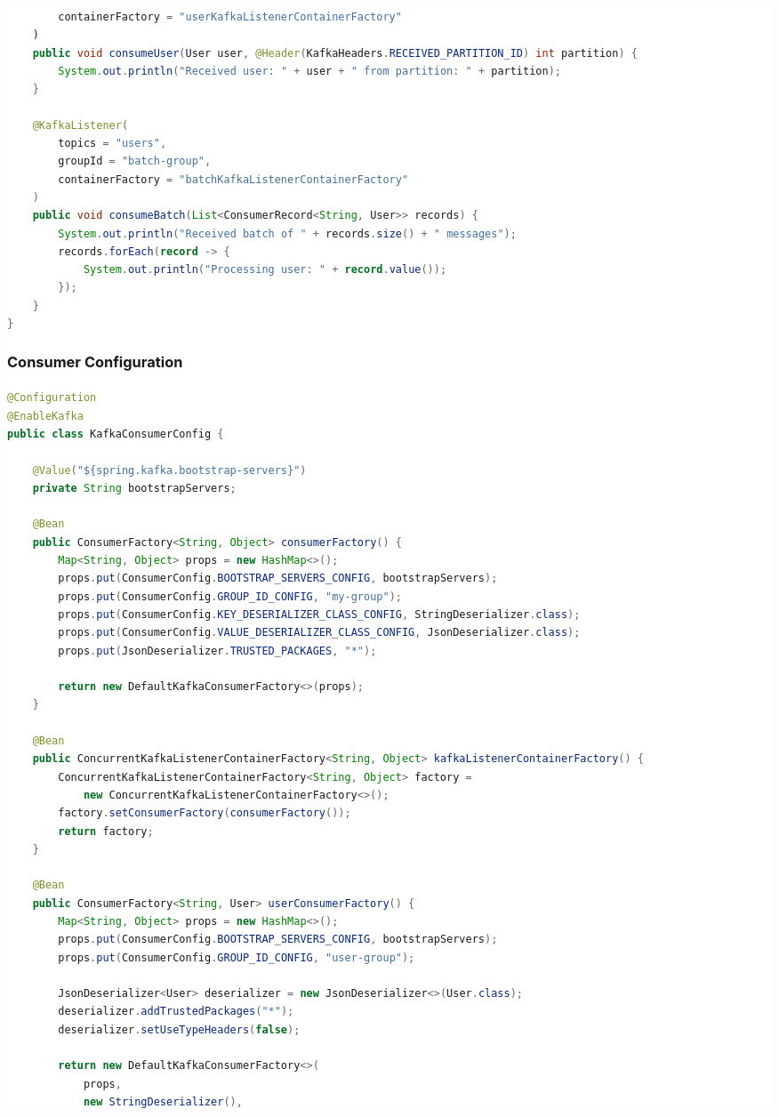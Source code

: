 ```java
        containerFactory = "userKafkaListenerContainerFactory"
    )
    public void consumeUser(User user, @Header(KafkaHeaders.RECEIVED_PARTITION_ID) int partition) {
        System.out.println("Received user: " + user + " from partition: " + partition);
    }
    
    @KafkaListener(
        topics = "users",
        groupId = "batch-group",
        containerFactory = "batchKafkaListenerContainerFactory"
    )
    public void consumeBatch(List<ConsumerRecord<String, User>> records) {
        System.out.println("Received batch of " + records.size() + " messages");
        records.forEach(record -> {
            System.out.println("Processing user: " + record.value());
        });
    }
}
```

### Consumer Configuration
```java
@Configuration
@EnableKafka
public class KafkaConsumerConfig {
    
    @Value("${spring.kafka.bootstrap-servers}")
    private String bootstrapServers;
    
    @Bean
    public ConsumerFactory<String, Object> consumerFactory() {
        Map<String, Object> props = new HashMap<>();
        props.put(ConsumerConfig.BOOTSTRAP_SERVERS_CONFIG, bootstrapServers);
        props.put(ConsumerConfig.GROUP_ID_CONFIG, "my-group");
        props.put(ConsumerConfig.KEY_DESERIALIZER_CLASS_CONFIG, StringDeserializer.class);
        props.put(ConsumerConfig.VALUE_DESERIALIZER_CLASS_CONFIG, JsonDeserializer.class);
        props.put(JsonDeserializer.TRUSTED_PACKAGES, "*");
        
        return new DefaultKafkaConsumerFactory<>(props);
    }
    
    @Bean
    public ConcurrentKafkaListenerContainerFactory<String, Object> kafkaListenerContainerFactory() {
        ConcurrentKafkaListenerContainerFactory<String, Object> factory = 
            new ConcurrentKafkaListenerContainerFactory<>();
        factory.setConsumerFactory(consumerFactory());
        return factory;
    }
    
    @Bean
    public ConsumerFactory<String, User> userConsumerFactory() {
        Map<String, Object> props = new HashMap<>();
        props.put(ConsumerConfig.BOOTSTRAP_SERVERS_CONFIG, bootstrapServers);
        props.put(ConsumerConfig.GROUP_ID_CONFIG, "user-group");
        
        JsonDeserializer<User> deserializer = new JsonDeserializer<>(User.class);
        deserializer.addTrustedPackages("*");
        deserializer.setUseTypeHeaders(false);
        
        return new DefaultKafkaConsumerFactory<>(
            props,
            new StringDeserializer(),
```